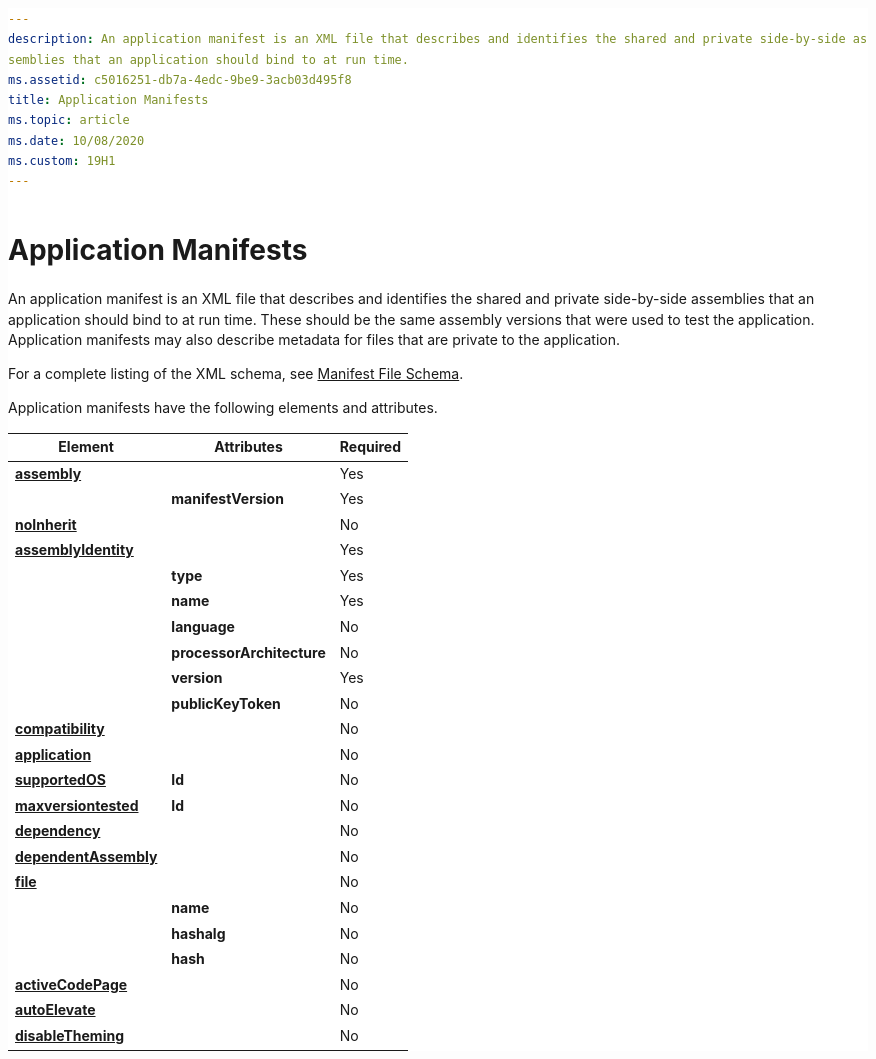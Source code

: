 ```yaml
---
description: An application manifest is an XML file that describes and identifies the shared and private side-by-side assemblies that an application should bind to at run time.
ms.assetid: c5016251-db7a-4edc-9be9-3acb03d495f8
title: Application Manifests
ms.topic: article
ms.date: 10/08/2020
ms.custom: 19H1
---
```


# Application Manifests

An application manifest is an XML file that describes and identifies the shared and private side-by-side assemblies that an application should bind to at run time. These should be the same assembly versions that were used to test the application. Application manifests may also describe metadata for files that are private to the application.

For a complete listing of the XML schema, see [Manifest File Schema](manifest-file-schema.md).

Application manifests have the following elements and attributes.

| Element                                                                     | Attributes                | Required |
|-----------------------------------------------------------------------------|---------------------------|----------|
| [**assembly**](#assembly)                                                   |                           | Yes      |
|                                                                             | **manifestVersion**       | Yes      |
| [**noInherit**](#noInherit)                                                 |                           | No       |
| [**assemblyIdentity**](#assemblyIdentity)                                   |                           | Yes      |
|                                                                             | **type**                  | Yes      |
|                                                                             | **name**                  | Yes      |
|                                                                             | **language**              | No       |
|                                                                             | **processorArchitecture** | No       |
|                                                                             | **version**               | Yes      |
|                                                                             | **publicKeyToken**        | No       |
| [**compatibility**](#compatibility)                                         |                           | No       |
| [**application**](#application)                                             |                           | No       |
| [**supportedOS**](#supportedOS)                                             | **Id**                    | No       |
| [**maxversiontested**](#maxversiontested)                                   | **Id**                    | No       |
| [**dependency**](#dependency)                                               |                           | No       |
| [**dependentAssembly**](#dependentAssembly)                                 |                           | No       |
| [**file**](#file)                                                           |                           | No       |
|                                                                             | **name**                  | No       |
|                                                                             | **hashalg**               | No       |
|                                                                             | **hash**                  | No       |
| [**activeCodePage**](#activeCodePage)                                       |                           | No       |
| [**autoElevate**](#autoElevate)                                             |                           | No       |
| [**disableTheming**](#disableTheming)                                       |                           | No       |